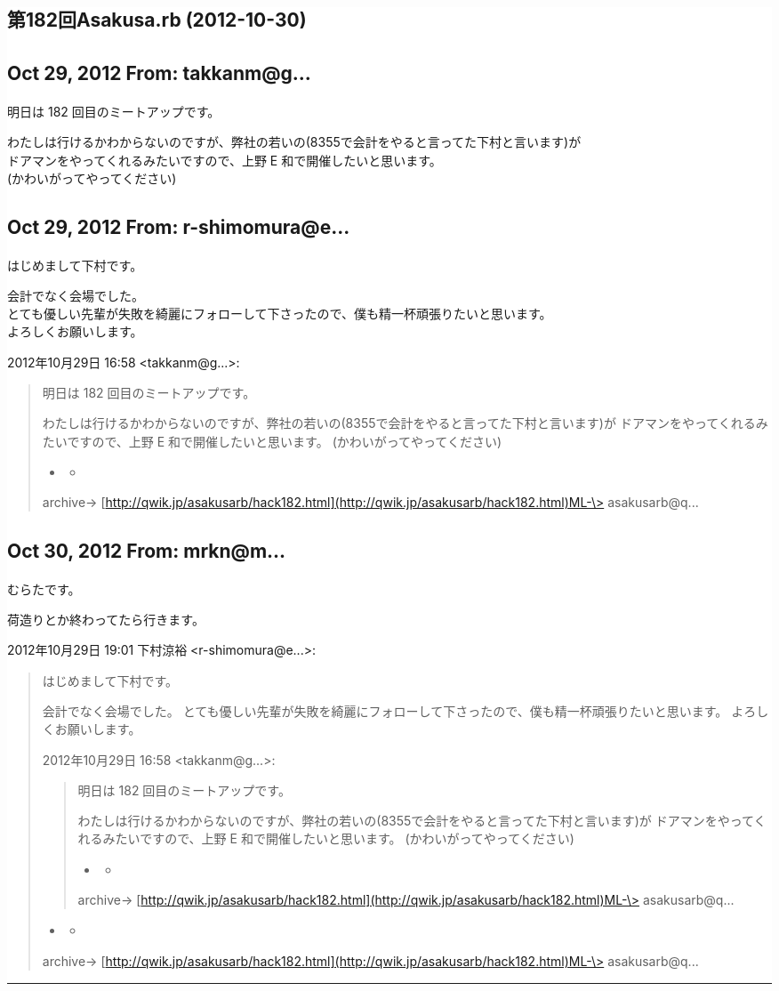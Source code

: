 ## 第182回Asakusa.rb (2012-10-30)

## Oct 29, 2012 From: takkanm@g...

明日は 182 回目のミートアップです。

わたしは行けるかわからないのですが、弊社の若いの(8355で会計をやると言ってた下村と言います)が  
ドアマンをやってくれるみたいですので、上野 E 和で開催したいと思います。  
(かわいがってやってください)

## Oct 29, 2012 From: r-shimomura@e...

はじめまして下村です。

会計でなく会場でした。  
とても優しい先輩が失敗を綺麗にフォローして下さったので、僕も精一杯頑張りたいと思います。  
よろしくお願いします。

2012年10月29日 16:58 \<takkanm@g...\>:

> 明日は 182 回目のミートアップです。
> 
> わたしは行けるかわからないのですが、弊社の若いの(8355で会計をやると言ってた下村と言います)が ドアマンをやってくれるみたいですので、上野 E 和で開催したいと思います。 (かわいがってやってください)
> 
> - -
> 
> archive-\> [http://qwik.jp/asakusarb/hack182.html](http://qwik.jp/asakusarb/hack182.html)ML-\> asakusarb@q...
## Oct 30, 2012 From: mrkn@m...

むらたです。

荷造りとか終わってたら行きます。

2012年10月29日 19:01 下村涼裕 \<r-shimomura@e...\>:

> はじめまして下村です。
> 
> 会計でなく会場でした。 とても優しい先輩が失敗を綺麗にフォローして下さったので、僕も精一杯頑張りたいと思います。 よろしくお願いします。
> 
> 2012年10月29日 16:58 \<takkanm@g...\>:
> 
> > 明日は 182 回目のミートアップです。
> > 
> > わたしは行けるかわからないのですが、弊社の若いの(8355で会計をやると言ってた下村と言います)が ドアマンをやってくれるみたいですので、上野 E 和で開催したいと思います。 (かわいがってやってください)
> > 
> > - -
> > 
> > archive-\> [http://qwik.jp/asakusarb/hack182.html](http://qwik.jp/asakusarb/hack182.html)ML-\> asakusarb@q...
> - -
> 
> archive-\> [http://qwik.jp/asakusarb/hack182.html](http://qwik.jp/asakusarb/hack182.html)ML-\> asakusarb@q...
* * *
